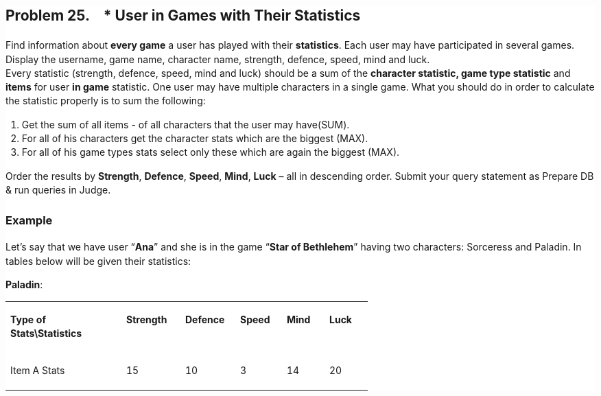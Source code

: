 </tr>
</tbody>
</table>
<h2>Problem 25.&nbsp;&nbsp;&nbsp; * User in Games with Their Statistics</h2>
<p>Find information about <strong>every game</strong> a user has played with their <strong>statistics</strong>. Each user may have participated in several games. Display the username, game name, character name, strength, defence, speed, mind and luck.<br /> Every statistic (strength, defence, speed, mind and luck) should be a sum of the <strong>character statistic, game type statistic</strong> and <strong>items</strong> for user <strong>in game</strong> statistic. One user may have multiple characters in a single game. What you should do in order to calculate the statistic properly is to sum the following:</p>
<ol>
<li>Get the sum of all items - of all characters that the user may have(SUM).</li>
<li>For all of his characters get the character stats which are the biggest (MAX).</li>
<li>For all of his game types stats select only these which are again the biggest (MAX).</li>
</ol>
<p>Order the results by <strong>Strength</strong>, <strong>Defence</strong>, <strong>Speed</strong>, <strong>Mind</strong>, <strong>Luck</strong> &ndash; all in descending order. Submit your query statement as Prepare DB &amp; run queries in Judge.</p>
<h3>Example</h3>
<p>Let&rsquo;s say that we have user &ldquo;<strong>Ana</strong>&rdquo; and she is in the game &ldquo;<strong>Star of Bethlehem</strong>&rdquo; having two characters: Sorceress and Paladin. In tables below will be given their statistics:</p>
<p><strong>Paladin</strong>:</p>
<table width="444">
<tbody>
<tr>
<td width="155">
<p><strong>Type of Stats\Statistics</strong></p>
</td>
<td width="72">
<p><strong>Strength</strong></p>
</td>
<td width="66">
<p><strong>Defence</strong></p>
</td>
<td width="54">
<p><strong>Speed</strong></p>
</td>
<td width="48">
<p><strong>Mind</strong></p>
</td>
<td width="49">
<p><strong>Luck</strong></p>
</td>
</tr>
<tr>
<td width="155">
<p>Item A Stats</p>
</td>
<td width="72">
<p>15</p>
</td>
<td width="66">
<p>10</p>
</td>
<td width="54">
<p>3</p>
</td>
<td width="48">
<p>14</p>
</td>
<td width="49">
<p>20</p>